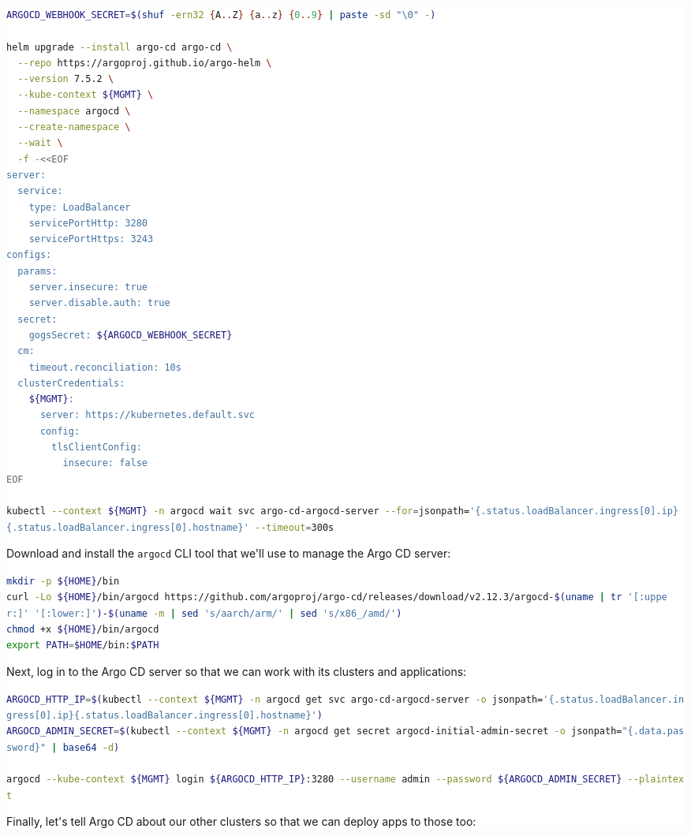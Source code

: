 ```bash
ARGOCD_WEBHOOK_SECRET=$(shuf -ern32 {A..Z} {a..z} {0..9} | paste -sd "\0" -)

helm upgrade --install argo-cd argo-cd \
  --repo https://argoproj.github.io/argo-helm \
  --version 7.5.2 \
  --kube-context ${MGMT} \
  --namespace argocd \
  --create-namespace \
  --wait \
  -f -<<EOF
server:
  service:
    type: LoadBalancer
    servicePortHttp: 3280
    servicePortHttps: 3243
configs:
  params:
    server.insecure: true
    server.disable.auth: true
  secret:
    gogsSecret: ${ARGOCD_WEBHOOK_SECRET}
  cm:
    timeout.reconciliation: 10s
  clusterCredentials:
    ${MGMT}:
      server: https://kubernetes.default.svc
      config:
        tlsClientConfig:
          insecure: false
EOF

kubectl --context ${MGMT} -n argocd wait svc argo-cd-argocd-server --for=jsonpath='{.status.loadBalancer.ingress[0].ip}{.status.loadBalancer.ingress[0].hostname}' --timeout=300s
```

Download and install the `argocd` CLI tool that we'll use to manage the Argo CD server:

```bash
mkdir -p ${HOME}/bin
curl -Lo ${HOME}/bin/argocd https://github.com/argoproj/argo-cd/releases/download/v2.12.3/argocd-$(uname | tr '[:upper:]' '[:lower:]')-$(uname -m | sed 's/aarch/arm/' | sed 's/x86_/amd/')
chmod +x ${HOME}/bin/argocd
export PATH=$HOME/bin:$PATH
```

Next, log in to the Argo CD server so that we can work with its clusters and applications:

```bash
ARGOCD_HTTP_IP=$(kubectl --context ${MGMT} -n argocd get svc argo-cd-argocd-server -o jsonpath='{.status.loadBalancer.ingress[0].ip}{.status.loadBalancer.ingress[0].hostname}')
ARGOCD_ADMIN_SECRET=$(kubectl --context ${MGMT} -n argocd get secret argocd-initial-admin-secret -o jsonpath="{.data.password}" | base64 -d)

argocd --kube-context ${MGMT} login ${ARGOCD_HTTP_IP}:3280 --username admin --password ${ARGOCD_ADMIN_SECRET} --plaintext
```
Finally, let's tell Argo CD about our other clusters so that we can deploy apps to those too:
